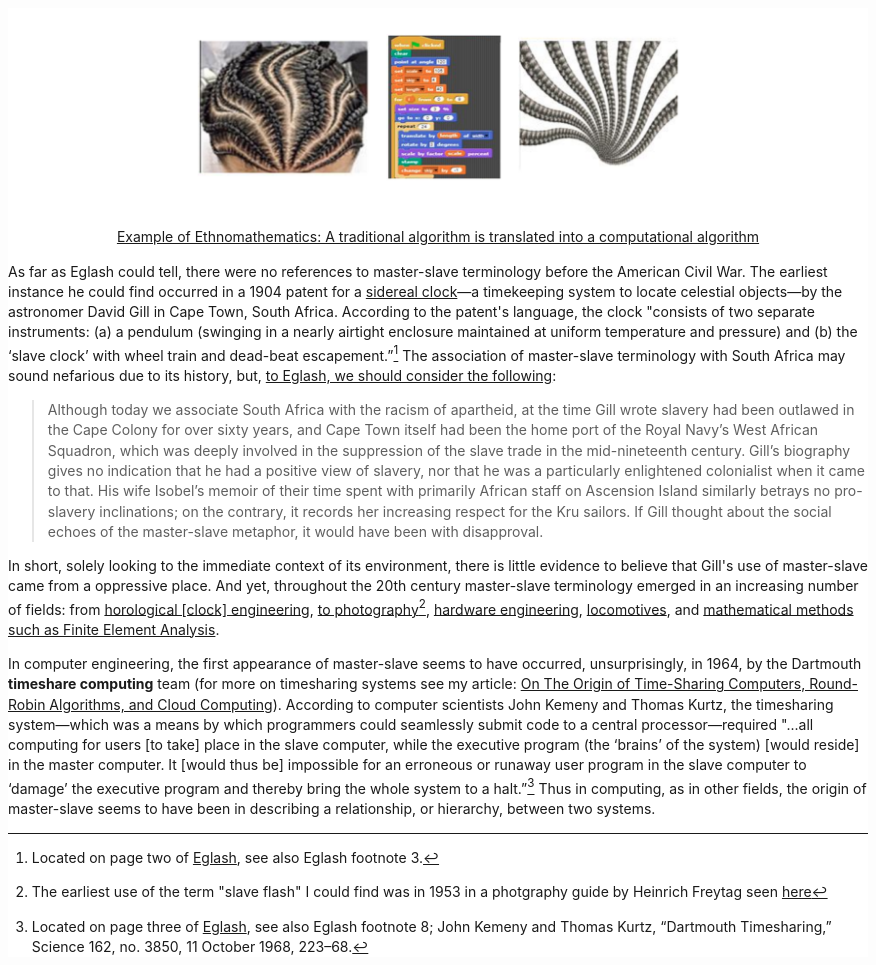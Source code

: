 <div align="center">
  <img width="500" height="200" src="/assets/2020-09-14-dominance-terminology/Ethnomathematic_symbol.png">
  <p><a href="https://www.researchgate.net/publication/340418728_Race-positive_Design_A_Generative_Approach_to_Decolonizing_Computing">
  Example of Ethnomathematics: A traditional algorithm is translated into a computational algorithm</a>
</p></div>

As far as Eglash could tell, there were no references to master-slave terminology before the American Civil War. The earliest instance he could find occurred in a 1904 patent for a [sidereal clock](https://en.wikipedia.org/wiki/Sidereal_time)—a timekeeping system to locate celestial objects—by the astronomer David Gill in Cape Town, South Africa. According to the patent's language, the clock "consists of two separate instruments: (a) a pendulum (swinging in a nearly airtight enclosure maintained at uniform temperature and pressure) and (b) the ‘slave clock’ with wheel train and dead-beat escapement.”[^7] The association of master-slave terminology with South Africa may sound nefarious due to its history, but, [to Eglash, we should consider the following](https://www.researchgate.net/publication/236752849_Broken_Metaphor_The_Master-Slave_Analogy_in_Technical_Literature):

>Although today we associate South Africa with the racism of apartheid, at the time Gill wrote slavery had been outlawed in the Cape Colony for over sixty years, and Cape Town itself had been the home port of the Royal Navy’s West African Squadron, which was deeply involved in the suppression of the slave trade in the mid-nineteenth century. Gill’s biography gives no indication that he had a positive view of slavery, nor that he was a particularly enlightened colonialist when it came to that. His wife Isobel’s memoir of their time spent with primarily African staff on Ascension Island similarly betrays no pro-slavery inclinations; on the contrary, it records her increasing respect for the Kru sailors. If Gill thought about the social echoes of the master-slave
metaphor, it would have been with disapproval.

In short, solely looking to the immediate context of its environment, there is little evidence to believe that Gill's use of master-slave came from a oppressive place. And yet, throughout the 20th century master-slave terminology emerged in an increasing number of fields: from [horological [clock] engineering](https://en.wikipedia.org/wiki/Slave_clock), [to photography](https://en.wikipedia.org/wiki/Flash_synchronization#Wireless_sync)[^8], [hardware engineering](https://en.wikipedia.org/wiki/Parallel_ATA), [locomotives](https://training.gov.au/Training/Details/SUGTDMS3A), and [mathematical methods such as Finite Element Analysis](https://www.lacan.upc.edu/munoz-web/docs/thesis.pdf). 

In computer engineering, the first appearance of master-slave seems to have occurred, unsurprisingly, in 1964, by the Dartmouth **timeshare computing** team (for more on timesharing systems see my article: [On The Origin of Time-Sharing Computers, Round-Robin Algorithms, and Cloud Computing](https://econoben.github.io/2020/08/31/time-sharing.html)). According to computer scientists John Kemeny and Thomas Kurtz, the timesharing system—which was a means by which programmers could seamlessly submit code to a central processor—required "...all computing for users [to take] place in the slave computer, while the executive program (the ‘brains’ of the system) [would reside] in the master computer. It [would thus be] impossible for an erroneous or runaway user program in the slave computer to ‘damage’ the executive program and thereby bring the whole system to a halt.”[^9] Thus in computing, as in other fields, the origin of master-slave seems to have been in describing a relationship, or hierarchy, between two systems.


[^0]: If you were taught using master-slave terminology during the course of your education—or if you have other relevant material you would like to share for my research—I would love to hear from you. Please reach out to me at benjaminlabaschin@gmail.com.
[^1]: This is not to ignore the many other reasons for the existence of version control or GitHub, including collaboration, branching code, etc.
[^2]: This process is not actually unique to computer programmers. Consider college textbook, for example. Oftentimes there will be many versions of the same book. 
[^3]: In 2011, [a Microsoft survey of 1000 developers](https://www.itproportal.com/2011/07/20/microsoft-survey-reveals-github-git-most-popular-among-developers/) found Git had overtaken other version control systems as the most popular. Other surveys on version control systems I've found come from StackOverflow in the years [2015](https://insights.stackoverflow.com/survey/2015), [2017](https://insights.stackoverflow.com/survey/2017), [2018](https://insights.stackoverflow.com/survey/2018). Git ranked #1 each year for tens-of-thousands of respondents, eventually so out-pacing the competition it seems the website has ceased asking respondents which version control system they use.
[^4]: There are many other reasons for Git's assent, besides GitHub, [including its use of snapshots and pointers](https://git-scm.com/book/en/v2/Git-Branching-Branches-in-a-Nutshell#ch03-git-branching).
[^5]: It's worth noting that one can change the default naming convention to their Git Branches manually.However, most developers stick with the default naming conventions. 
[^6]: The research in this paragraph was inspired by [this chat-room post by Bastien Nocera](https://mail.gnome.org/archives/desktop-devel-list/2019-May/msg00066.html).
[^7]: Located on page two of [Eglash](https://www.researchgate.net/publication/236752849_Broken_Metaphor_The_Master-Slave_Analogy_in_Technical_Literature), see also Eglash footnote 3.
[^8]: The earliest use of the term "slave flash" I could find was in 1953 in a photgraphy guide by  Heinrich Freytag seen [here](https://www.google.com/books/edition/The_Contax_Way/ZCsvAQAAIAAJ?hl=en&gbpv=0)
[^9]: Located on page three of [Eglash](https://www.researchgate.net/publication/236752849_Broken_Metaphor_The_Master-Slave_Analogy_in_Technical_Literature), see also Eglash footnote 8; John Kemeny and Thomas Kurtz, “Dartmouth Timesharing,” Science 162, no. 3850, 11 October 1968, 223–68.
[^10]: The content of this section adapts many of the arguments from and contents of Carolyn Merchant's _The Death of Nature_, which I cite throughout the post. In the painting above, Blake used "Ancient of Days" as cover art for his _Europe a Prophecy_. The man depicted is Urizen, a mythological character of Blake's. Urizen represented a dominant, satanic force of reason and law whose goal was to make uniform all of mankind. Here Urizon holds a compass and measures what seems to be the void below him. During Blake's final days, he continued to work on a commissioned version of this piece while sick in bed. See more [here](https://www.theguardian.com/culture/2014/nov/21/the-10-best-works-by-william-blake)
[^11]: Recall that prominent among the religious of the time was the idea of the Devil residing in attractive and seemingly beneficial matters. The fact that the "new world" could be bountiful and devilish was not lost upon Pilgrims. Carolyn Merchant, _The Death of Nature: Women, Ecology, and the Scientific Revolution_ San Francisco: Harper & Row (1989): 131.
[^12]: Again, note the dissonant mentality the pilgrims retained having stumbled upon a wilderness full of flora and fauna, while yet maintaining the conviction that the place was desolate. To the pilgrims, clearly an unordered wilderness, in the European sense, _was_ desolate, despite being full of life. A fuller version of the quote from Governor William Bradford (1620) can be found [here](https://www.laphamsquarterly.org/book-nature/hideous-and-desolate-wilderness).
[^13]: Merchant _The Death of Nature_ (1989): 185.
[^15]: Note that I pluralize Western Civilizations. This is because there were many dissonant cultures through which new knowledge was filtered. In England, there was a particular dearth of original philosophy until Sir Francis Bacon. There were the Aristotelian Scholastics, who focused upon rhetorical superiority; the Humanists, whose concerns romanticized nature, but actively disdained any knowledge of it; and the Occultists, where Bacon fell, who sought magical powers over natural processes. See [Francis Bacon](https://www.britannica.com/biography/Francis-Bacon-Viscount-Saint-Alban/Thought-and-writings#ref358813).
[^16]: Merchant _The Death of Nature_ (1989): 128-129; William Shakespeare, Act 1, Scene 3, "Troilus and Cressida", _The Complete Works of William Shakespeare_ (2019).
[^17]: There's a reason Dante Alighieri's _Divine Comedy_ characterized Heaven, Hell, and Purgatory as hierarchies.
[^18]: Boosters were futurists and speculators on the Western Frontier of the early 19th Century who hyped the latest science to try to convince investors where the next great urban city of the West would be. William Cronon, _Nature's Metropolis: Chicago and the Great West_ New York: W.W. Norton, 1997: 34. 
[^19]: Merchant, _The Death of Nature_ (1989): 172.
[^20]: ibid: 128-129.
[^21]: ibid: 172.
[^22]: ibid: 168-169.
[^23]: ibid: 170-172.
[^24]: This perspective was of course justified through the bible. Particularly in [Genesis 1:26](https://www.kingjamesbibleonline.org/Bible-Verses-About-Dominion/), "And God said, Let us make man in our image, after our likeness: and let them have dominion over the fish of the sea, and over the fowl of the air, and over the cattle, and over all the earth, and over every creeping thing that creepeth upon the earth."
[^25]: There are differing account about when _New Atlantis_ was published.
[^26]: Merchant, _The Death of Nature_ (1989): 180-182.
[^27]: ibid: 188.
[^28]: ibid: 189.
[^29]: ibid: 171.
[^30]: ibid: 2-3.
[^31]: See [link](https://library-eb-com.gatekeeper.chipublib.org/levels/referencecenter/article/race/126111).